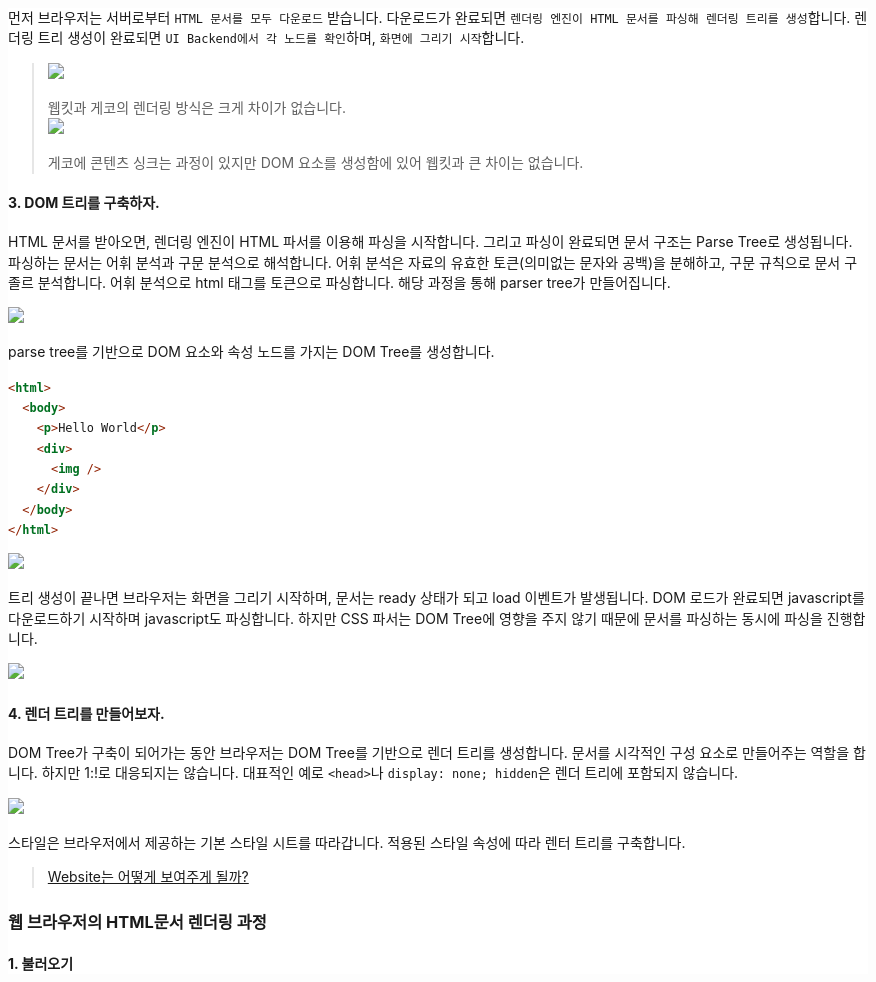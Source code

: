 먼저 브라우저는 서버로부터 `HTML 문서를 모두 다운로드` 받습니다. 다운로드가 완료되면 `렌더링 엔진이 HTML 문서를 파싱해 렌더링 트리를 생성`합니다. 렌더링 트리 생성이 완료되면 `UI Backend에서 각 노드를 확인`하며, `화면에 그리기 시작`합니다.

> <img width="400" src="https://miro.medium.com/max/1248/0*RBH9pfLPYaIQEf9T.png">
>
> 웹킷과 게코의 렌더링 방식은 크게 차이가 없습니다.  
> <img width="400" src="https://miro.medium.com/max/1248/0*cdKyPMWdOZ2g-AkV.jpg">
>
> 게코에 콘텐츠 싱크는 과정이 있지만 DOM 요소를 생성함에 있어 웹킷과 큰 차이는 없습니다.

#### 3. DOM 트리를 구축하자.

HTML 문서를 받아오면, 렌더링 엔진이 HTML 파서를 이용해 파싱을 시작합니다. 그리고 파싱이 완료되면 문서 구조는 Parse Tree로 생성됩니다. 파싱하는 문서는 어휘 분석과 구문 분석으로 해석합니다. 어휘 분석은 자료의 유효한 토큰(의미없는 문자와 공백)을 분해하고, 구문 규칙으로 문서 구졸르 분석합니다. 어휘 분석으로 html 태그를 토큰으로 파싱합니다. 해당 과정을 통해 parser tree가 만들어집니다.

<img src="https://miro.medium.com/max/202/0*sIyIJ8BcNNYpKMtl.png">

parse tree를 기반으로 DOM 요소와 속성 노드를 가지는 DOM Tree를 생성합니다.

```html
<html>
  <body>
    <p>Hello World</p>
    <div>
      <img />
    </div>
  </body>
</html>
```

<img src="https://miro.medium.com/max/800/0*6bAj33VHxBWMxAZa.png">

트리 생성이 끝나면 브라우저는 화면을 그리기 시작하며, 문서는 ready 상태가 되고 load 이벤트가 발생됩니다. DOM 로드가 완료되면 javascript를 다운로드하기 시작하며 javascript도 파싱합니다. 하지만 CSS 파서는 DOM Tree에 영향을 주지 않기 때문에 문서를 파싱하는 동시에 파싱을 진행합니다.

<img src="https://miro.medium.com/max/1000/0*1biOcX1NF80wt4-f.png">

#### 4. 렌더 트리를 만들어보자.

DOM Tree가 구축이 되어가는 동안 브라우저는 DOM Tree를 기반으로 렌더 트리를 생성합니다. 문서를 시각적인 구성 요소로 만들어주는 역할을 합니다. 하지만 1:!로 대응되지는 않습니다. 대표적인 예로 `<head>`나 `display: none; hidden`은 렌더 트리에 포함되지 않습니다.

<img src="https://miro.medium.com/max/1462/0*IiYSaLxVgjuornbD.png">

스타일은 브라우저에서 제공하는 기본 스타일 시트를 따라갑니다. 적용된 스타일 속성에 따라 렌터 트리를 구축합니다.

> [Website는 어떻게 보여주게 될까?](https://medium.com/@pks2974/website%EB%8A%94-%EC%96%B4%EB%96%BB%EA%B2%8C-%EB%B3%B4%EC%97%AC%EC%A3%BC%EA%B2%8C-%EB%90%A0%EA%B9%8C-f1193c844480)

### 웹 브라우저의 HTML문서 렌더링 과정

#### 1. 불러오기
